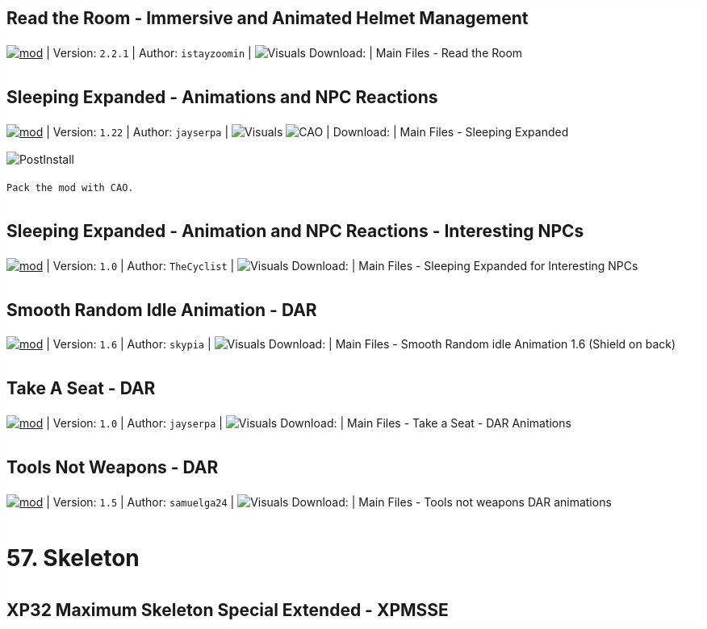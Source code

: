 ## Read the Room - Immersive and Animated Helmet Management

[![mod]](https://www.nexusmods.com/skyrimspecialedition/mods/77605) | Version: `2.2.1` | Author: `istayzoomin` | ![Visuals]
Download: | Main Files - Read the Room

## Sleeping Expanded - Animations and NPC Reactions

[![mod]](https://www.nexusmods.com/skyrimspecialedition/mods/59250) | Version: `1.22` | Author: `jayserpa` | ![Visuals] ![CAO] |
Download: | Main Files - Sleeping Expanded

![PostInstall]
~~~
Pack the mod with CAO.
~~~

## Sleeping Expanded - Animation and NPC Reactions - Interesting NPCs

[![mod]](https://www.nexusmods.com/skyrimspecialedition/mods/76753) | Version: `1.0` | Author: `TheCyclist` | ![Visuals]
Download: | Main Files - Sleeping Expanded for Interesting NPCs

## Smooth Random Idle Animation - DAR

[![mod]](https://www.nexusmods.com/skyrimspecialedition/mods/72787) | Version: `1.6` | Author: `skypia` | ![Visuals]
Download: | Main Files - Smooth Random idle Animation 1.6 (Shield on back)

## Take A Seat - DAR

[![mod]](https://www.nexusmods.com/skyrimspecialedition/mods/54193) | Version: `1.0` | Author: `jayserpa` | ![Visuals]
Download: | Main Files - Take a Seat - DAR Animations

## Tools Not Weapons - DAR

[![mod]](https://www.nexusmods.com/skyrimspecialedition/mods/70117) | Version: `1.5` | Author: `samuelga24` | ![Visuals]
Download: | Main Files - Tools not weapons DAR animations



# 57. Skeleton



## XP32 Maximum Skeleton Special Extended - XPMSSE 


[mod]: https://img.shields.io/badge/Link-Download-006000?style=flat-square
[core]: https://img.shields.io/badge/Core-006000?style=flat-square
[cao]: https://img.shields.io/badge/CAO-important?style=flat-square
[ck]: https://img.shields.io/badge/CK-important?style=flat-square
[bsa]: https://img.shields.io/badge/BSA-critical?style=flat-square
[visuals]: https://img.shields.io/badge/Visuals-informational?style=flat-square
[fomod]: https://img.shields.io/badge/FOMOD%20Instructions-informational?style=for-the-badge
[postinstall]: https://img.shields.io/badge/Post--Install%20Instructions-00B000?style=for-the-badge
[adventures]: https://img.shields.io/badge/Adventures-blueviolet?style=flat-square
[adventureslg]: https://img.shields.io/badge/Adventures-blueviolet?style=for-the-badge
[corelg]: https://img.shields.io/badge/Core-006000?style=for-the-badge
[optional]: https://img.shields.io/badge/Optional-AAAA00?style=flat-square
[esm]: https://img.shields.io/badge/ESM-blue?style=flat-square
[esl]: https://img.shields.io/badge/ESL-orange?style=flat-square
[esl-c]: https://img.shields.io/badge/ESL--C-red?style=flat-square
[qac]: https://img.shields.io/badge/QAC-critical?style=flat-square